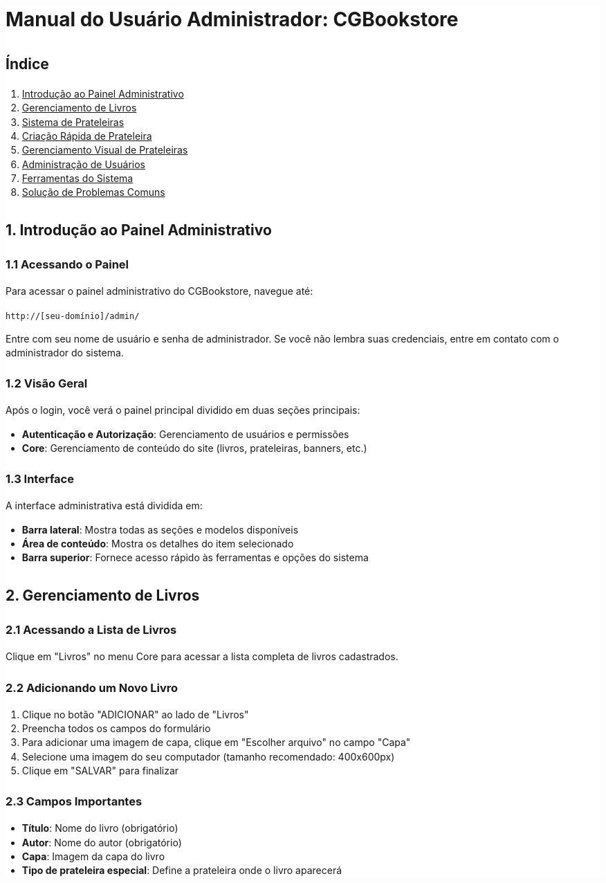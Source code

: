 # Manual do Usuário Administrador: CGBookstore

## Índice
1. [Introdução ao Painel Administrativo](#1-introdução-ao-painel-administrativo)
2. [Gerenciamento de Livros](#2-gerenciamento-de-livros)
3. [Sistema de Prateleiras](#3-sistema-de-prateleiras)
4. [Criação Rápida de Prateleira](#4-criação-rápida-de-prateleira)
5. [Gerenciamento Visual de Prateleiras](#5-gerenciamento-visual-de-prateleiras)
6. [Administração de Usuários](#6-administração-de-usuários)
7. [Ferramentas do Sistema](#7-ferramentas-do-sistema)
8. [Solução de Problemas Comuns](#8-solução-de-problemas-comuns)

## 1. Introdução ao Painel Administrativo

### 1.1 Acessando o Painel
Para acessar o painel administrativo do CGBookstore, navegue até:
```
http://[seu-domínio]/admin/
```

Entre com seu nome de usuário e senha de administrador. Se você não lembra suas credenciais, entre em contato com o administrador do sistema.

### 1.2 Visão Geral
Após o login, você verá o painel principal dividido em duas seções principais:
- **Autenticação e Autorização**: Gerenciamento de usuários e permissões
- **Core**: Gerenciamento de conteúdo do site (livros, prateleiras, banners, etc.)

### 1.3 Interface
A interface administrativa está dividida em:
- **Barra lateral**: Mostra todas as seções e modelos disponíveis
- **Área de conteúdo**: Mostra os detalhes do item selecionado
- **Barra superior**: Fornece acesso rápido às ferramentas e opções do sistema

## 2. Gerenciamento de Livros

### 2.1 Acessando a Lista de Livros
Clique em "Livros" no menu Core para acessar a lista completa de livros cadastrados.

### 2.2 Adicionando um Novo Livro
1. Clique no botão "ADICIONAR" ao lado de "Livros"
2. Preencha todos os campos do formulário
3. Para adicionar uma imagem de capa, clique em "Escolher arquivo" no campo "Capa"
4. Selecione uma imagem do seu computador (tamanho recomendado: 400x600px)
5. Clique em "SALVAR" para finalizar

### 2.3 Campos Importantes
- **Título**: Nome do livro (obrigatório)
- **Autor**: Nome do autor (obrigatório)
- **Capa**: Imagem da capa do livro
- **Tipo de prateleira especial**: Define a prateleira onde o livro aparecerá
